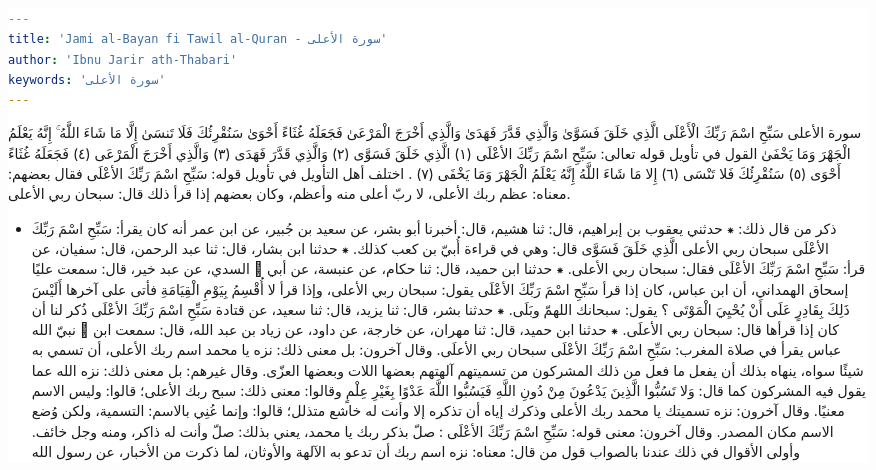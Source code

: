 ```yaml
---
title: 'Jami al-Bayan fi Tawil al-Quran - سورة الأعلى'
author: 'Ibnu Jarir ath-Thabari'
keywords: 'سورة الأعلى'
---
```


سورة الأعلى
سَبِّحِ اسْمَ رَبِّكَ الْأَعْلَى
الَّذِي خَلَقَ فَسَوَّىٰ
وَالَّذِي قَدَّرَ فَهَدَىٰ
وَالَّذِي أَخْرَجَ الْمَرْعَىٰ
فَجَعَلَهُ غُثَاءً أَحْوَىٰ
سَنُقْرِئُكَ فَلَا تَنسَىٰ
إِلَّا مَا شَاءَ اللَّهُ ۚ إِنَّهُ يَعْلَمُ الْجَهْرَ وَمَا يَخْفَىٰ
القول في تأويل قوله تعالى: سَبِّحِ اسْمَ رَبِّكَ الأعْلَى (١) الَّذِي خَلَقَ فَسَوَّى (٢) وَالَّذِي قَدَّرَ فَهَدَى (٣) وَالَّذِي أَخْرَجَ الْمَرْعَى (٤) فَجَعَلَهُ غُثَاءً أَحْوَى (٥) سَنُقْرِئُكَ فَلا تَنْسَى (٦) إِلا مَا شَاءَ اللَّهُ إِنَّهُ يَعْلَمُ الْجَهْرَ وَمَا يَخْفَى (٧) 
.
اختلف أهل التأويل في تأويل قوله:
سَبِّحِ اسْمَ رَبِّكَ الأعْلَى
فقال بعضهم: معناه: عظم ربك الأعلى، لا ربّ أعلى منه وأعظم، وكان بعضهم إذا قرأ ذلك قال: سبحان ربي الأعلى.
* ذكر من قال ذلك:
⁕ حدثني يعقوب بن إبراهيم، قال: ثنا هشيم، قال: أخبرنا أبو بشر، عن سعيد بن جُبير، عن ابن عمر أنه كان يقرأ:
سَبِّحِ اسْمَ رَبِّكَ الأعْلَى
سبحان ربي الأعلى
الَّذِي خَلَقَ فَسَوَّى
قال: وهي في قراءة أُبيّ بن كعب كذلك.
⁕ حدثنا ابن بشار، قال: ثنا عبد الرحمن، قال: سفيان، عن السدي، عن عبد خير، قال: سمعت عليًا

قرأ:
سَبِّحِ اسْمَ رَبِّكَ الأعْلَى
فقال: سبحان ربي الأعلى.
⁕ حدثنا ابن حميد، قال: ثنا حكام، عن عنبسة، عن أبي إسحاق الهمداني، أن ابن عباس، كان إذا قرأ
سَبِّحِ اسْمَ رَبِّكَ الأعْلَى
يقول: سبحان ربي الأعلى، وإذا قرأ
لا أُقْسِمُ بِيَوْمِ الْقِيَامَةِ
فأتى على آخرها
أَلَيْسَ ذَلِكَ بِقَادِرٍ عَلَى أَنْ يُحْيِيَ الْمَوْتَى
؟ يقول: سبحانك اللهمّ وبَلَى.
⁕ حدثنا بشر، قال: ثنا يزيد، قال: ثنا سعيد، عن قتادة
سَبِّحِ اسْمَ رَبِّكَ الأعْلَى
ذُكر لنا أن نبيّ الله

كان إذا قرأها قال: سبحان ربي الأعلَى.
⁕ حدثنا ابن حميد، قال: ثنا مهران، عن خارجة، عن داود، عن زياد بن عبد الله، قال: سمعت ابن عباس يقرأ في صلاة المغرب:
سَبِّحِ اسْمَ رَبِّكَ الأعْلَى
سبحان ربي الأعلَى.
وقال آخرون: بل معنى ذلك: نزه يا محمد اسم ربك الأعلى، أن تسمي به شيئًا سواه، ينهاه بذلك أن يفعل ما فعل من ذلك المشركون من تسميتهم آلهتهم بعضها اللات وبعضها العزّى.
وقال غيرهم: بل معنى ذلك: نزه الله عما يقول فيه المشركون كما قال:
وَلا تَسُبُّوا الَّذِينَ يَدْعُونَ مِنْ دُونِ اللَّهِ فَيَسُبُّوا اللَّهَ عَدْوًا بِغَيْرِ عِلْمٍ
وقالوا: معنى ذلك: سبح ربك الأعلى؛ قالوا: وليس الاسم معنيًا.
وقال آخرون: نزه تسميتك يا محمد ربك الأعلى وذكرك إياه أن تذكره إلا وأنت له خاشع متذلل؛ قالوا: وإنما عُنِي بالاسم: التسمية، ولكن وُضع الاسم مكان المصدر.
وقال آخرون: معنى قوله:
سَبِّحِ اسْمَ رَبِّكَ الأعْلَى
: صلّ بذكر ربك يا محمد، يعني بذلك: صلّ وأنت له ذاكر، ومنه وجل خائف.
وأولى الأقوال في ذلك عندنا بالصواب قول من قال: معناه: نزه اسم ربك أن تدعو به الآلهة والأوثان، لما ذكرت من الأخبار، عن رسول الله